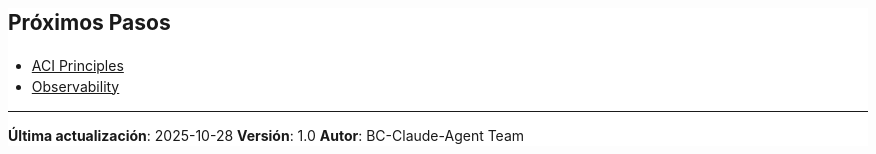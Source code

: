 ## Próximos Pasos

- [ACI Principles](./04-aci-principles.md)
- [Observability](../06-observability/01-real-time-streaming.md)

---

**Última actualización**: 2025-10-28
**Versión**: 1.0
**Autor**: BC-Claude-Agent Team
